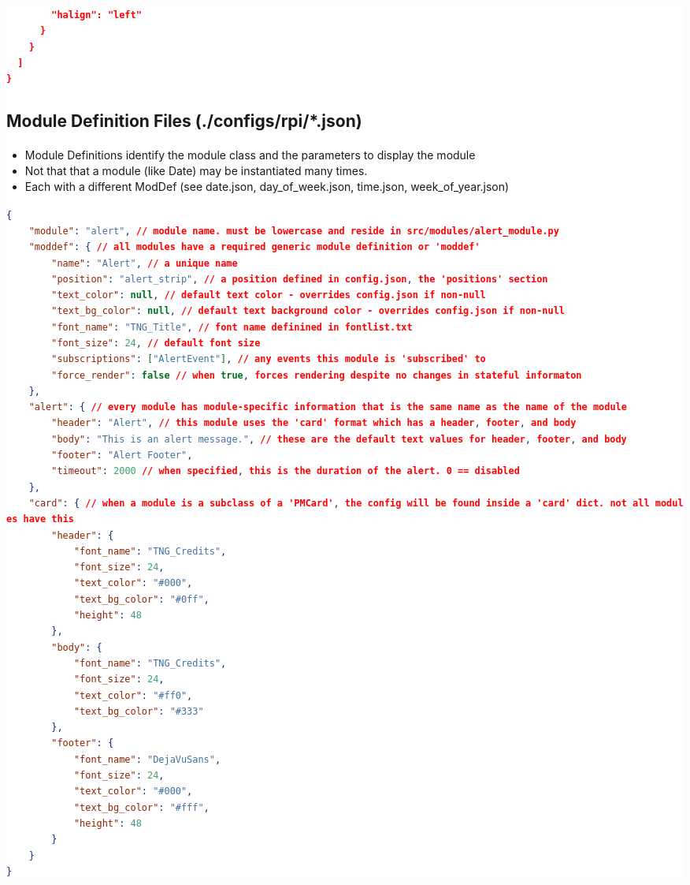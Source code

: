 ```json
        "halign": "left"
      }
    }
  ]
}

```

## Module Definition Files (./configs/rpi/*.json)
- Module Definitions identify the module class and the parameters to display the module
- Not that that a module (like Date) may be instantiated many times.
- Each with a different ModDef (see date.json, day_of_week.json, time.json, week_of_year.json) 
```json
{
    "module": "alert", // module name. must be lowercase and reside in src/modules/alert_module.py
    "moddef": { // all modules have a required generic module definition or 'moddef'
        "name": "Alert", // a unique name
        "position": "alert_strip", // a position defined in config.json, the 'positions' section
        "text_color": null, // default text color - overrides config.json if non-null
        "text_bg_color": null, // default text background color - overrides config.json if non-null
        "font_name": "TNG_Title", // font name definined in fontlist.txt
        "font_size": 24, // default font size
        "subscriptions": ["AlertEvent"], // any events this module is 'subscribed' to
        "force_render": false // when true, forces rendering despite no changes in stateful informaton
    },
    "alert": { // every module has module-specific information that is the same name as the name of the module
        "header": "Alert", // this module uses the 'card' format which has a header, footer, and body
        "body": "This is an alert message.", // these are the default text values for header, footer, and body
        "footer": "Alert Footer",
        "timeout": 2000 // when specified, this is the duration of the alert. 0 == disabled
    },
    "card": { // when a module is a subclass of a 'PMCard', the config will be found inside a 'card' dict. not all modules have this
        "header": {
            "font_name": "TNG_Credits",
            "font_size": 24,
            "text_color": "#000",
            "text_bg_color": "#0ff",
            "height": 48
        },
        "body": {
            "font_name": "TNG_Credits",
            "font_size": 24,
            "text_color": "#ff0",
            "text_bg_color": "#333"
        },
        "footer": {
            "font_name": "DejaVuSans",
            "font_size": 24,
            "text_color": "#000",
            "text_bg_color": "#fff",
            "height": 48
        }
    }
}
```
